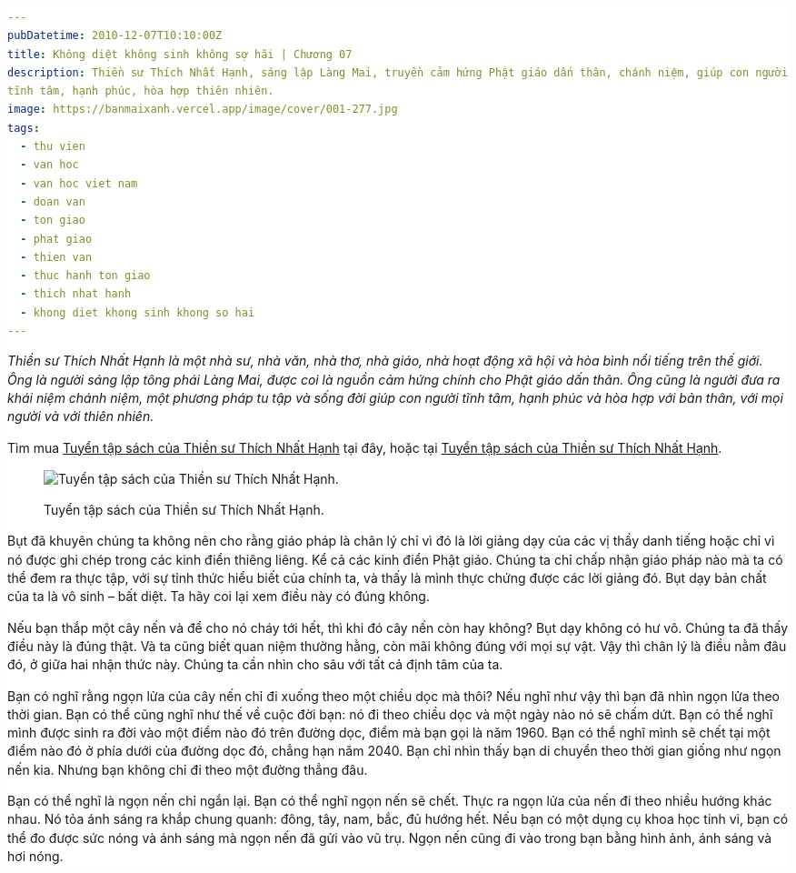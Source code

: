 ```yaml
---
pubDatetime: 2010-12-07T10:10:00Z
title: Không diệt không sinh không sợ hãi | Chương 07
description: Thiền sư Thích Nhất Hạnh, sáng lập Làng Mai, truyền cảm hứng Phật giáo dấn thân, chánh niệm, giúp con người tĩnh tâm, hạnh phúc, hòa hợp thiên nhiên.
image: https://banmaixanh.vercel.app/image/cover/001-277.jpg
tags:
  - thu vien
  - van hoc
  - van hoc viet nam
  - doan van
  - ton giao
  - phat giao
  - thien van
  - thuc hanh ton giao
  - thich nhat hanh
  - khong diet khong sinh khong so hai
---
```


_Thiền sư Thích Nhất Hạnh là một nhà sư, nhà văn, nhà thơ, nhà giáo, nhà hoạt động xã hội và hòa bình nổi tiếng trên thế giới. Ông là người sáng lập tông phái Làng Mai, được coi là nguồn cảm hứng chính cho Phật giáo dấn thân. Ông cũng là người đưa ra khái niệm chánh niệm, một phương pháp tu tập và sống đời giúp con người tĩnh tâm, hạnh phúc và hòa hợp với bản thân, với mọi người và với thiên nhiên._

Tìm mua [Tuyển tập sách của Thiền sư Thích Nhất Hạnh](https://shope.ee/2q52sL8Etn) tại đây, hoặc tại [Tuyển tập sách của Thiền sư Thích Nhất Hạnh](https://shope.ee/7zn92I83dd).

<figure><img src="https://banmaixanh.vercel.app/image/article/thich-nhat-hanh-0102.jpg" alt="Tuyển tập sách của Thiền sư Thích Nhất Hạnh." title="Tuyển tập sách của Thiền sư Thích Nhất Hạnh." height=100% width=100%><figcaption><p>Tuyển tập sách của Thiền sư Thích Nhất Hạnh.</p></figcaption></figure>

Bụt đã khuyên chúng ta không nên cho rằng giáo pháp là chân lý chỉ vì đó là lời giảng dạy của các vị thầy danh tiếng hoặc chỉ vì nó được ghi chép trong các kinh điển thiêng liêng. Kể cả các kinh điển Phật giáo. Chúng ta chỉ chấp nhận giáo pháp nào mà ta có thể đem ra thực tập, với sự tỉnh thức hiểu biết của chính ta, và thấy là mình thực chứng được các lời giảng đó. Bụt dạy bản chất của ta là vô sinh – bất diệt. Ta hãy coi lại xem điều này có đúng không.

Nếu bạn thắp một cây nến và để cho nó cháy tới hết, thì khi đó cây nến còn hay không? Bụt dạy không có hư vô. Chúng ta đã thấy điều này là đúng thật. Và ta cũng biết quan niệm thường hằng, còn mãi không đúng với mọi sự vật. Vậy thì chân lý là điều nằm đâu đó, ở giữa hai nhận thức này. Chúng ta cần nhìn cho sâu với tất cả định tâm của ta.

Bạn có nghĩ rằng ngọn lửa của cây nến chỉ đi xuống theo một chiều dọc mà thôi? Nếu nghĩ như vậy thì bạn đã nhìn ngọn lửa theo thời gian. Bạn có thể cũng nghĩ như thế về cuộc đời bạn: nó đi theo chiều dọc và một ngày nào nó sẽ chấm dứt. Bạn có thể nghĩ mình được sinh ra đời vào một điểm nào đó trên đường dọc, điểm mà bạn gọi là năm 1960. Bạn có thể nghĩ mình sẽ chết tại một điểm nào đó ở phía dưới của đường dọc đó, chẳng hạn năm 2040. Bạn chỉ nhìn thấy bạn di chuyển theo thời gian giống như ngọn nến kia. Nhưng bạn không chỉ đi theo một đường thẳng đâu.

Bạn có thể nghĩ là ngọn nến chỉ ngắn lại. Bạn có thể nghĩ ngọn nến sẽ chết. Thực ra ngọn lửa của nến đi theo nhiều hướng khác nhau. Nó tỏa ánh sáng ra khắp chung quanh: đông, tây, nam, bắc, đủ hướng hết. Nếu bạn có một dụng cụ khoa học tinh vi, bạn có thể đo được sức nóng và ánh sáng mà ngọn nến đã gửi vào vũ trụ. Ngọn nến cũng đi vào trong bạn bằng hình ảnh, ánh sáng và hơi nóng.
